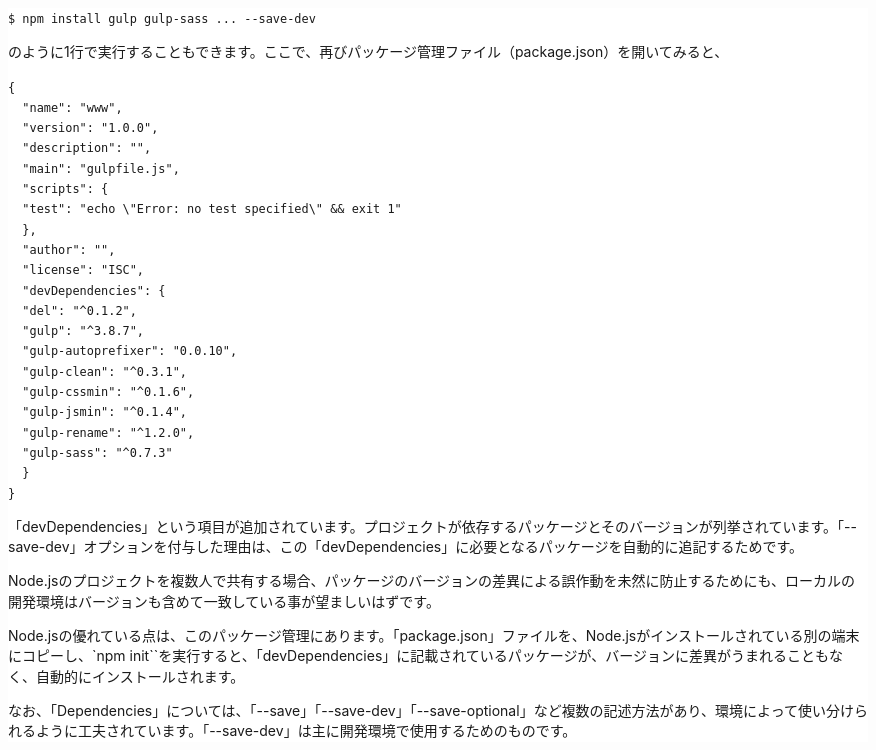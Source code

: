 
    
    $ npm install gulp gulp-sass ... --save-dev





のように1行で実行することもできます。ここで、再びパッケージ管理ファイル（package.json）を開いてみると、




    
    {
      "name": "www",
      "version": "1.0.0",
      "description": "",
      "main": "gulpfile.js",
      "scripts": {
      "test": "echo \"Error: no test specified\" && exit 1"
      },
      "author": "",
      "license": "ISC",
      "devDependencies": {
      "del": "^0.1.2",
      "gulp": "^3.8.7",
      "gulp-autoprefixer": "0.0.10",
      "gulp-clean": "^0.3.1",
      "gulp-cssmin": "^0.1.6",
      "gulp-jsmin": "^0.1.4",
      "gulp-rename": "^1.2.0",
      "gulp-sass": "^0.7.3"
      }
    }
    





「devDependencies」という項目が追加されています。プロジェクトが依存するパッケージとそのバージョンが列挙されています。「--save-dev」オプションを付与した理由は、この「devDependencies」に必要となるパッケージを自動的に追記するためです。





Node.jsのプロジェクトを複数人で共有する場合、パッケージのバージョンの差異による誤作動を未然に防止するためにも、ローカルの開発環境はバージョンも含めて一致している事が望ましいはずです。





Node.jsの優れている点は、このパッケージ管理にあります。「package.json」ファイルを、Node.jsがインストールされている別の端末にコピーし、`npm init``を実行すると、「devDependencies」に記載されているパッケージが、バージョンに差異がうまれることもなく、自動的にインストールされます。





なお、「Dependencies」については、「--save」「--save-dev」「--save-optional」など複数の記述方法があり、環境によって使い分けられるように工夫されています。「--save-dev」は主に開発環境で使用するためのものです。




